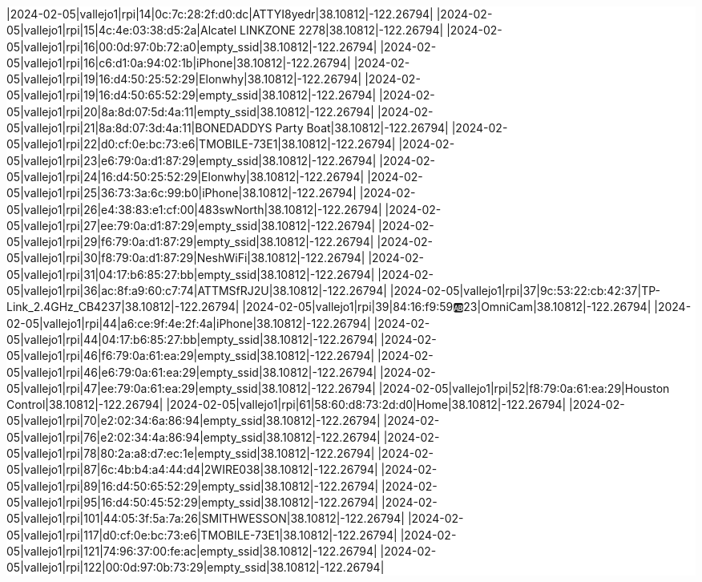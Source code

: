 |2024-02-05|vallejo1|rpi|14|0c:7c:28:2f:d0:dc|ATTYI8yedr|38.10812|-122.26794|
|2024-02-05|vallejo1|rpi|15|4c:4e:03:38:d5:2a|Alcatel LINKZONE 2278|38.10812|-122.26794|
|2024-02-05|vallejo1|rpi|16|00:0d:97:0b:72:a0|empty_ssid|38.10812|-122.26794|
|2024-02-05|vallejo1|rpi|16|c6:d1:0a:94:02:1b|iPhone|38.10812|-122.26794|
|2024-02-05|vallejo1|rpi|19|16:d4:50:25:52:29|Elonwhy|38.10812|-122.26794|
|2024-02-05|vallejo1|rpi|19|16:d4:50:65:52:29|empty_ssid|38.10812|-122.26794|
|2024-02-05|vallejo1|rpi|20|8a:8d:07:5d:4a:11|empty_ssid|38.10812|-122.26794|
|2024-02-05|vallejo1|rpi|21|8a:8d:07:3d:4a:11|BONEDADDYS Party Boat|38.10812|-122.26794|
|2024-02-05|vallejo1|rpi|22|d0:cf:0e:bc:73:e6|TMOBILE-73E1|38.10812|-122.26794|
|2024-02-05|vallejo1|rpi|23|e6:79:0a:d1:87:29|empty_ssid|38.10812|-122.26794|
|2024-02-05|vallejo1|rpi|24|16:d4:50:25:52:29|Elonwhy|38.10812|-122.26794|
|2024-02-05|vallejo1|rpi|25|36:73:3a:6c:99:b0|iPhone|38.10812|-122.26794|
|2024-02-05|vallejo1|rpi|26|e4:38:83:e1:cf:00|483swNorth|38.10812|-122.26794|
|2024-02-05|vallejo1|rpi|27|ee:79:0a:d1:87:29|empty_ssid|38.10812|-122.26794|
|2024-02-05|vallejo1|rpi|29|f6:79:0a:d1:87:29|empty_ssid|38.10812|-122.26794|
|2024-02-05|vallejo1|rpi|30|f8:79:0a:d1:87:29|NeshWiFi|38.10812|-122.26794|
|2024-02-05|vallejo1|rpi|31|04:17:b6:85:27:bb|empty_ssid|38.10812|-122.26794|
|2024-02-05|vallejo1|rpi|36|ac:8f:a9:60:c7:74|ATTMSfRJ2U|38.10812|-122.26794|
|2024-02-05|vallejo1|rpi|37|9c:53:22:cb:42:37|TP-Link_2.4GHz_CB4237|38.10812|-122.26794|
|2024-02-05|vallejo1|rpi|39|84:16:f9:59:ab:23|OmniCam|38.10812|-122.26794|
|2024-02-05|vallejo1|rpi|44|a6:ce:9f:4e:2f:4a|iPhone|38.10812|-122.26794|
|2024-02-05|vallejo1|rpi|44|04:17:b6:85:27:bb|empty_ssid|38.10812|-122.26794|
|2024-02-05|vallejo1|rpi|46|f6:79:0a:61:ea:29|empty_ssid|38.10812|-122.26794|
|2024-02-05|vallejo1|rpi|46|e6:79:0a:61:ea:29|empty_ssid|38.10812|-122.26794|
|2024-02-05|vallejo1|rpi|47|ee:79:0a:61:ea:29|empty_ssid|38.10812|-122.26794|
|2024-02-05|vallejo1|rpi|52|f8:79:0a:61:ea:29|Houston  Control|38.10812|-122.26794|
|2024-02-05|vallejo1|rpi|61|58:60:d8:73:2d:d0|Home|38.10812|-122.26794|
|2024-02-05|vallejo1|rpi|70|e2:02:34:6a:86:94|empty_ssid|38.10812|-122.26794|
|2024-02-05|vallejo1|rpi|76|e2:02:34:4a:86:94|empty_ssid|38.10812|-122.26794|
|2024-02-05|vallejo1|rpi|78|80:2a:a8:d7:ec:1e|empty_ssid|38.10812|-122.26794|
|2024-02-05|vallejo1|rpi|87|6c:4b:b4:a4:44:d4|2WIRE038|38.10812|-122.26794|
|2024-02-05|vallejo1|rpi|89|16:d4:50:65:52:29|empty_ssid|38.10812|-122.26794|
|2024-02-05|vallejo1|rpi|95|16:d4:50:45:52:29|empty_ssid|38.10812|-122.26794|
|2024-02-05|vallejo1|rpi|101|44:05:3f:5a:7a:26|SMITHWESSON|38.10812|-122.26794|
|2024-02-05|vallejo1|rpi|117|d0:cf:0e:bc:73:e6|TMOBILE-73E1|38.10812|-122.26794|
|2024-02-05|vallejo1|rpi|121|74:96:37:00:fe:ac|empty_ssid|38.10812|-122.26794|
|2024-02-05|vallejo1|rpi|122|00:0d:97:0b:73:29|empty_ssid|38.10812|-122.26794|